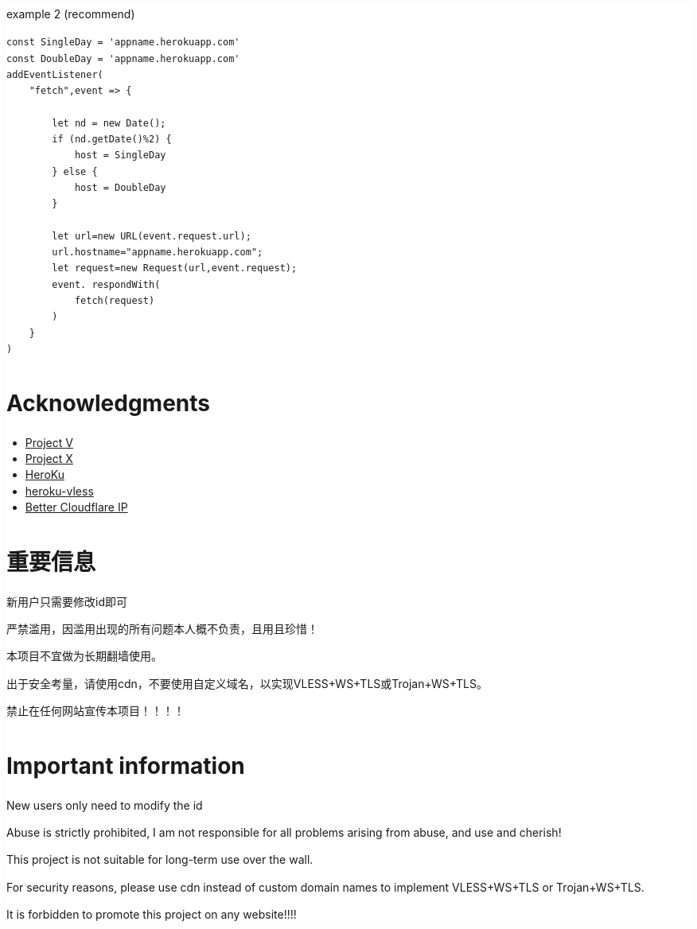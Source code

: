example 2 (recommend)
```
const SingleDay = 'appname.herokuapp.com'
const DoubleDay = 'appname.herokuapp.com'
addEventListener(
    "fetch",event => {
    
        let nd = new Date();
        if (nd.getDate()%2) {
            host = SingleDay
        } else {
            host = DoubleDay
        }
        
        let url=new URL(event.request.url);
        url.hostname="appname.herokuapp.com";
        let request=new Request(url,event.request);
        event. respondWith(
            fetch(request)
        )
    }
)
```

# Acknowledgments

- [Project V](https://github.com/v2fly/v2ray-core.git)
- [Project X](https://github.com/XTLS/Xray-core.git)
- [HeroKu](https://heroku.com)
- [heroku-vless](https://github.com/DanyTPG/heroku-vless.git)
- [Better Cloudflare IP](https://github.com/XIU2/CloudflareSpeedTest.git)

# 重要信息

新用户只需要修改id即可

严禁滥用，因滥用出现的所有问题本人概不负责，且用且珍惜！

本项目不宜做为长期翻墙使用。

出于安全考量，请使用cdn，不要使用自定义域名，以实现VLESS+WS+TLS或Trojan+WS+TLS。

禁止在任何网站宣传本项目！！！！

# Important information

New users only need to modify the id

Abuse is strictly prohibited, I am not responsible for all problems arising from abuse, and use and cherish!

This project is not suitable for long-term use over the wall.

For security reasons, please use cdn instead of custom domain names to implement VLESS+WS+TLS or Trojan+WS+TLS.

It is forbidden to promote this project on any website!!!!
